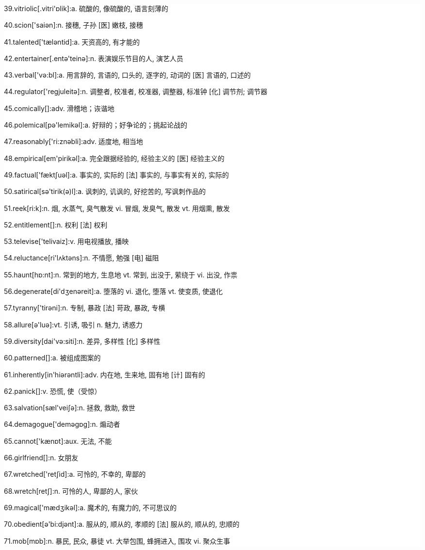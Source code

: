 39.vitriolic[.vitri'ɒlik]:a. 硫酸的, 像硫酸的, 语言刻薄的 

40.scion['saiәn]:n. 接穗, 子孙 [医] 嫩枝, 接穗 

41.talented['tælәntid]:a. 天资高的, 有才能的 

42.entertainer[.entә'teinә]:n. 表演娱乐节目的人, 演艺人员 

43.verbal['vә:bl]:a. 用言辞的, 言语的, 口头的, 逐字的, 动词的 [医] 言语的, 口述的 

44.regulator['regjuleitә]:n. 调整者, 校准者, 校准器, 调整器, 标准钟 [化] 调节剂; 调节器 

45.comically[]:adv. 滑稽地；诙谐地 

46.polemical[pә'lemikәl]:a. 好辩的；好争论的；挑起论战的 

47.reasonably['ri:znәbli]:adv. 适度地, 相当地 

48.empirical[em'pirikәl]:a. 完全跟据经验的, 经验主义的 [医] 经验主义的 

49.factual['fæktʃuәl]:a. 事实的, 实际的 [法] 事实的, 与事实有关的, 实际的 

50.satirical[sә'tirik(ә)l]:a. 讽刺的, 讥讽的, 好挖苦的, 写讽刺作品的 

51.reek[ri:k]:n. 烟, 水蒸气, 臭气散发 vi. 冒烟, 发臭气, 散发 vt. 用烟熏, 散发 

52.entitlement[]:n. 权利 [法] 权利 

53.televise['telivaiz]:v. 用电视播放, 播映 

54.reluctance[ri'lʌktәns]:n. 不情愿, 勉强 [电] 磁阻 

55.haunt[hɒ:nt]:n. 常到的地方, 生息地 vt. 常到, 出没于, 萦绕于 vi. 出没, 作祟 

56.degenerate[di'dʒenәreit]:a. 堕落的 vi. 退化, 堕落 vt. 使变质, 使退化 

57.tyranny['tirәni]:n. 专制, 暴政 [法] 苛政, 暴政, 专横 

58.allure[ә'luә]:vt. 引诱, 吸引 n. 魅力, 诱惑力 

59.diversity[dai'vә:siti]:n. 差异, 多样性 [化] 多样性 

60.patterned[]:a. 被组成图案的 

61.inherently[in'hiәrәntli]:adv. 内在地, 生来地, 固有地 [计] 固有的 

62.panick[]:v. 恐慌, 使（受惊） 

63.salvation[sæl'veiʃә]:n. 拯救, 救助, 救世 

64.demagogue['demәgɒg]:n. 煽动者 

65.cannot['kænɒt]:aux. 无法, 不能 

66.girlfriend[]:n. 女朋友 

67.wretched['retʃid]:a. 可怜的, 不幸的, 卑鄙的 

68.wretch[retʃ]:n. 可怜的人, 卑鄙的人, 家伙 

69.magical['mædʒikәl]:a. 魔术的, 有魔力的, 不可思议的 

70.obedient[ә'bi:djәnt]:a. 服从的, 顺从的, 孝顺的 [法] 服从的, 顺从的, 忠顺的 

71.mob[mɒb]:n. 暴民, 民众, 暴徒 vt. 大举包围, 蜂拥进入, 围攻 vi. 聚众生事 
